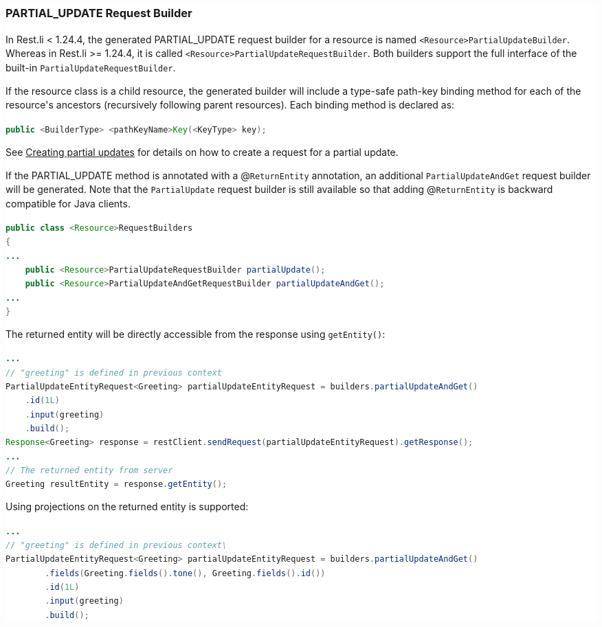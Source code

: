 ### PARTIAL_UPDATE Request Builder

In Rest.li < 1.24.4, the generated PARTIAL_UPDATE request builder for
a resource is named `<Resource>PartialUpdateBuilder`. Whereas in Rest.li >= 1.24.4, it is called `<Resource>PartialUpdateRequestBuilder`. Both
builders support the full interface of the built-in
`PartialUpdateRequestBuilder`.

If the resource class is a child resource, the generated builder will
include a type-safe path-key binding method for each of the resource's
ancestors (recursively following parent resources). Each binding method
is declared as:
```java
public <BuilderType> <pathKeyName>Key(<KeyType> key);
```

See [Creating partial
updates](/rest.li/user_guide/restli_server#creating-partial-updates)
for details on how to create a request for a partial update.

If the PARTIAL_UPDATE method is annotated with a @`ReturnEntity` annotation,
an additional `PartialUpdateAndGet` request builder will be generated. Note that
the `PartialUpdate` request builder is still available so that adding
@`ReturnEntity` is backward compatible for Java clients.

```java
public class <Resource>RequestBuilders
{
...
    public <Resource>PartialUpdateRequestBuilder partialUpdate();
    public <Resource>PartialUpdateAndGetRequestBuilder partialUpdateAndGet();
...
}
```

The returned entity will be directly accessible from the response using `getEntity()`:

```java
...
// "greeting" is defined in previous context
PartialUpdateEntityRequest<Greeting> partialUpdateEntityRequest = builders.partialUpdateAndGet()
    .id(1L)
    .input(greeting)
    .build();
Response<Greeting> response = restClient.sendRequest(partialUpdateEntityRequest).getResponse();
...
// The returned entity from server
Greeting resultEntity = response.getEntity();
```

Using projections on the returned entity is supported:

```java
...
// "greeting" is defined in previous context\
PartialUpdateEntityRequest<Greeting> partialUpdateEntityRequest = builders.partialUpdateAndGet()
        .fields(Greeting.fields().tone(), Greeting.fields().id())
        .id(1L)
        .input(greeting)
        .build();
```
